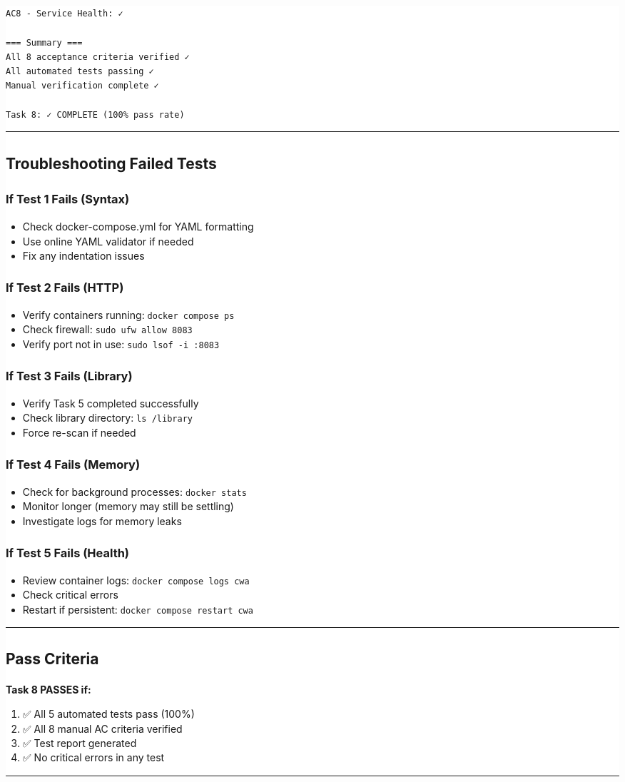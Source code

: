 ```
AC8 - Service Health: ✓

=== Summary ===
All 8 acceptance criteria verified ✓
All automated tests passing ✓
Manual verification complete ✓

Task 8: ✓ COMPLETE (100% pass rate)
```

---

## Troubleshooting Failed Tests

### If Test 1 Fails (Syntax)
- Check docker-compose.yml for YAML formatting
- Use online YAML validator if needed
- Fix any indentation issues

### If Test 2 Fails (HTTP)
- Verify containers running: `docker compose ps`
- Check firewall: `sudo ufw allow 8083`
- Verify port not in use: `sudo lsof -i :8083`

### If Test 3 Fails (Library)
- Verify Task 5 completed successfully
- Check library directory: `ls /library`
- Force re-scan if needed

### If Test 4 Fails (Memory)
- Check for background processes: `docker stats`
- Monitor longer (memory may still be settling)
- Investigate logs for memory leaks

### If Test 5 Fails (Health)
- Review container logs: `docker compose logs cwa`
- Check critical errors
- Restart if persistent: `docker compose restart cwa`

---

## Pass Criteria

**Task 8 PASSES if:**
1. ✅ All 5 automated tests pass (100%)
2. ✅ All 8 manual AC criteria verified
3. ✅ Test report generated
4. ✅ No critical errors in any test

---